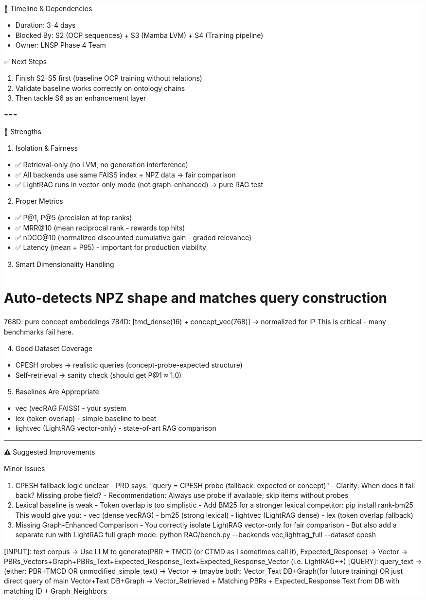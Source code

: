   📅 Timeline & Dependencies

  - Duration: 3-4 days
  - Blocked By: S2 (OCP sequences) + S3 (Mamba LVM) + S4 (Training pipeline)
  - Owner: LNSP Phase 4 Team

  ✅ Next Steps

  1. Finish S2-S5 first (baseline OCP training without relations)
  2. Validate baseline works correctly on ontology chains
  3. Then tackle S6 as an enhancement layer


===

  🎯 Strengths

  1. Isolation & Fairness

  - ✅ Retrieval-only (no LVM, no generation interference)
  - ✅ All backends use same FAISS index + NPZ data → fair comparison
  - ✅ LightRAG runs in vector-only mode (not graph-enhanced) → pure RAG test

  2. Proper Metrics

  - ✅ P@1, P@5 (precision at top ranks)
  - ✅ MRR@10 (mean reciprocal rank - rewards top hits)
  - ✅ nDCG@10 (normalized discounted cumulative gain - graded relevance)
  - ✅ Latency (mean + P95) - important for production viability

  3. Smart Dimensionality Handling

  # Auto-detects NPZ shape and matches query construction
  768D: pure concept embeddings
  784D: [tmd_dense(16) + concept_vec(768)] → normalized for IP
  This is critical - many benchmarks fail here.

  4. Good Dataset Coverage

  - CPESH probes → realistic queries (concept-probe-expected structure)
  - Self-retrieval → sanity check (should get P@1 ≈ 1.0)

  5. Baselines Are Appropriate

  - vec (vecRAG FAISS) - your system
  - lex (token overlap) - simple baseline to beat
  - lightvec (LightRAG vector-only) - state-of-art RAG comparison

  ---
  ⚠️ Suggested Improvements

  Minor Issues

  1. CPESH fallback logic unclear
    - PRD says: "query = CPESH probe (fallback: expected or concept)"
    - Clarify: When does it fall back? Missing probe field?
    - Recommendation: Always use probe if available; skip items without probes
  2. Lexical baseline is weak
    - Token overlap is too simplistic
    - Add BM25 for a stronger lexical competitor:
  pip install rank-bm25
  This would give you:
    - vec (dense vecRAG)
    - bm25 (strong lexical)
    - lightvec (LightRAG dense)
    - lex (token overlap fallback)
  3. Missing Graph-Enhanced Comparison
    - You correctly isolate LightRAG vector-only for fair comparison
    - But also add a separate run with LightRAG full graph mode:
  python RAG/bench.py --backends vec,lightrag_full --dataset cpesh

[INPUT]:  text corpus -> Use LLM to generate(PBR + TMCD (or CTMD as I sometimes call it), Expected_Response) -> Vector -> PBRs_Vectors+Graph+PBRs_Text+Expected_Response_Text+Expected_Response_Vector (i.e. LightRAG++)
[QUERY]: query_text  -> (either: PBR+TMCD OR unmodified_simple_text) -> Vector -> (maybe both: Vector_Text DB+Graph(for future training) OR just direct query of main Vector+Text DB+Graph -> Vector_Retrieved + Matching PBRs + Expected_Response Text from DB with matching ID + Graph_Neighbors